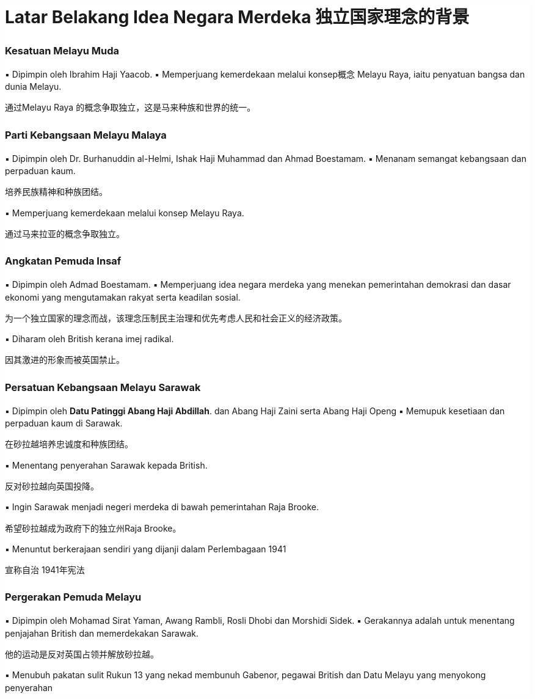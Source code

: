 # Latar Belakang Idea Negara Merdeka 独立国家理念的背景

### Kesatuan Melayu Muda
▪ Dipimpin oleh Ibrahim Haji Yaacob.
▪ Memperjuang kemerdekaan melalui konsep概念 Melayu Raya, iaitu penyatuan bangsa dan dunia Melayu.

通过Melayu Raya 的概念争取独立，这是马来种族和世界的统一。

### Parti Kebangsaan Melayu Malaya
▪ Dipimpin oleh Dr. Burhanuddin al-Helmi, Ishak Haji Muhammad dan Ahmad Boestamam.
▪ Menanam semangat kebangsaan dan perpaduan kaum.

培养民族精神和种族团结。

▪ Memperjuang kemerdekaan melalui konsep Melayu Raya.

通过马来拉亚的概念争取独立。

### Angkatan Pemuda Insaf
▪ Dipimpin oleh Admad Boestamam.
▪ Memperjuang idea negara merdeka yang menekan pemerintahan demokrasi dan dasar ekonomi yang mengutamakan rakyat serta keadilan sosial.

为一个独立国家的理念而战，该理念压制民主治理和优先考虑人民和社会正义的经济政策。

▪ Diharam oleh British kerana imej radikal.

因其激进的形象而被英国禁止。

### Persatuan Kebangsaan Melayu Sarawak
▪ Dipimpin oleh **Datu Patinggi Abang Haji Abdillah**. dan Abang
Haji Zaini serta Abang Haji Openg
▪ Memupuk kesetiaan dan perpaduan kaum di Sarawak.

在砂拉越培养忠诚度和种族团结。

▪ Menentang penyerahan Sarawak kepada British.

反对砂拉越向英国投降。

▪ Ingin Sarawak menjadi negeri merdeka di bawah pemerintahan Raja Brooke.

希望砂拉越成为政府下的独立州Raja Brooke。

▪ Menuntut berkerajaan sendiri yang dijanji dalam Perlembagaan 1941

宣称自治 1941年宪法

### Pergerakan Pemuda Melayu
▪ Dipimpin oleh Mohamad Sirat Yaman, Awang Rambli, Rosli Dhobi dan Morshidi Sidek.
▪ Gerakannya adalah untuk menentang penjajahan British dan memerdekakan Sarawak.

他的运动是反对英国占领并解放砂拉越。

▪ Menubuh pakatan sulit Rukun 13 yang nekad membunuh Gabenor, pegawai British dan Datu Melayu yang menyokong penyerahan
